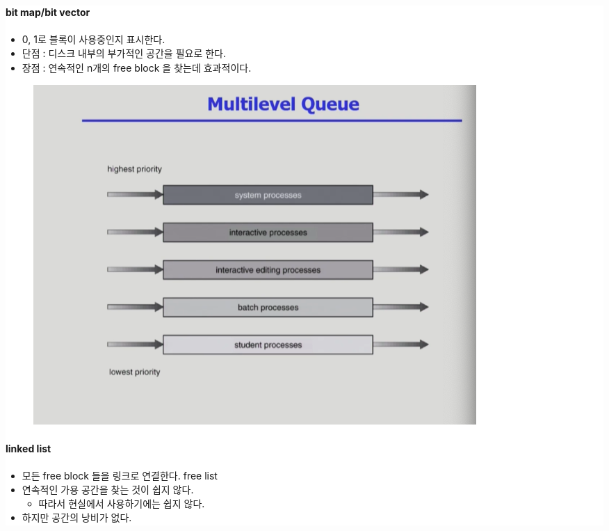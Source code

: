 #### bit map/bit vector

* 0, 1로 블록이 사용중인지 표시한다.
* 단점 : 디스크 내부의 부가적인 공간을 필요로 한다.
* 장점 : 연속적인 n개의 free block 을 찾는데 효과적이다.

<figure><img src="../../.gitbook/assets/image (7) (3) (2).png" alt=""><figcaption></figcaption></figure>

#### linked list

* 모든 free block 들을 링크로 연결한다. free list
* 연속적인 가용 공간을 찾는 것이 쉽지 않다.
  * 따라서 현실에서 사용하기에는 쉽지 않다.
* 하지만 공간의 낭비가 없다.
